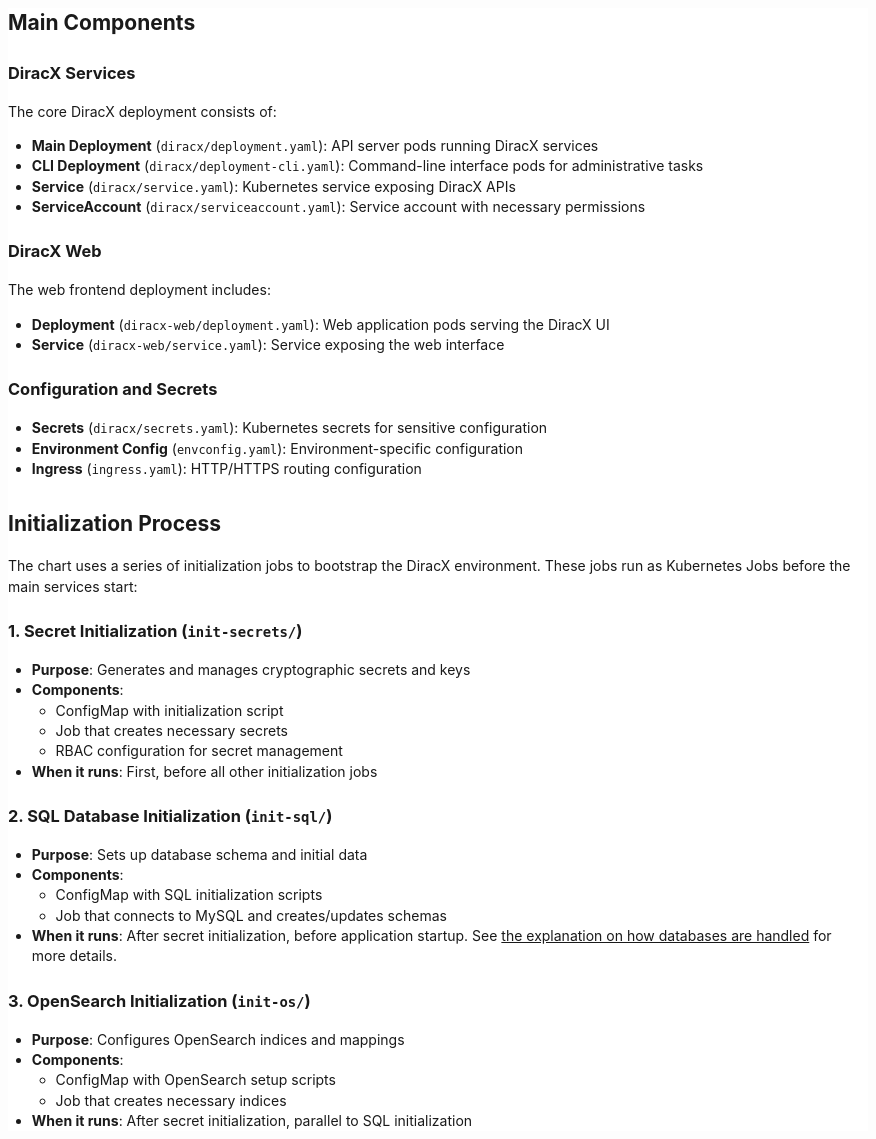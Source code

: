 ## Main Components

### DiracX Services
The core DiracX deployment consists of:

- **Main Deployment** (`diracx/deployment.yaml`): API server pods running DiracX services
- **CLI Deployment** (`diracx/deployment-cli.yaml`): Command-line interface pods for administrative tasks
- **Service** (`diracx/service.yaml`): Kubernetes service exposing DiracX APIs
- **ServiceAccount** (`diracx/serviceaccount.yaml`): Service account with necessary permissions

### DiracX Web
The web frontend deployment includes:

- **Deployment** (`diracx-web/deployment.yaml`): Web application pods serving the DiracX UI
- **Service** (`diracx-web/service.yaml`): Service exposing the web interface

### Configuration and Secrets
- **Secrets** (`diracx/secrets.yaml`): Kubernetes secrets for sensitive configuration
- **Environment Config** (`envconfig.yaml`): Environment-specific configuration
- **Ingress** (`ingress.yaml`): HTTP/HTTPS routing configuration

## Initialization Process

The chart uses a series of initialization jobs to bootstrap the DiracX environment. These jobs run as Kubernetes Jobs before the main services start:

### 1. Secret Initialization (`init-secrets/`)
- **Purpose**: Generates and manages cryptographic secrets and keys
- **Components**:
  - ConfigMap with initialization script
  - Job that creates necessary secrets
  - RBAC configuration for secret management
- **When it runs**: First, before all other initialization jobs

### 2. SQL Database Initialization (`init-sql/`)
- **Purpose**: Sets up database schema and initial data
- **Components**:
  - ConfigMap with SQL initialization scripts
  - Job that connects to MySQL and creates/updates schemas
- **When it runs**: After secret initialization, before application startup. See [the explanation on how databases are handled](database-management.md) for more details.

### 3. OpenSearch Initialization (`init-os/`)
- **Purpose**: Configures OpenSearch indices and mappings
- **Components**:
  - ConfigMap with OpenSearch setup scripts
  - Job that creates necessary indices
- **When it runs**: After secret initialization, parallel to SQL initialization
